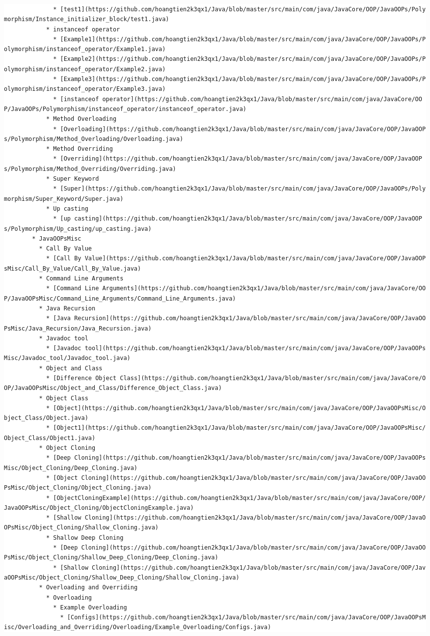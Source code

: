                   * [test1](https://github.com/hoangtien2k3qx1/Java/blob/master/src/main/com/java/JavaCore/OOP/JavaOOPs/Polymorphism/Instance_initializer_block/test1.java)
                * instanceof operator
                  * [Example1](https://github.com/hoangtien2k3qx1/Java/blob/master/src/main/com/java/JavaCore/OOP/JavaOOPs/Polymorphism/instanceof_operator/Example1.java)
                  * [Example2](https://github.com/hoangtien2k3qx1/Java/blob/master/src/main/com/java/JavaCore/OOP/JavaOOPs/Polymorphism/instanceof_operator/Example2.java)
                  * [Example3](https://github.com/hoangtien2k3qx1/Java/blob/master/src/main/com/java/JavaCore/OOP/JavaOOPs/Polymorphism/instanceof_operator/Example3.java)
                  * [instanceof operator](https://github.com/hoangtien2k3qx1/Java/blob/master/src/main/com/java/JavaCore/OOP/JavaOOPs/Polymorphism/instanceof_operator/instanceof_operator.java)
                * Method Overloading
                  * [Overloading](https://github.com/hoangtien2k3qx1/Java/blob/master/src/main/com/java/JavaCore/OOP/JavaOOPs/Polymorphism/Method_Overloading/Overloading.java)
                * Method Overriding
                  * [Overriding](https://github.com/hoangtien2k3qx1/Java/blob/master/src/main/com/java/JavaCore/OOP/JavaOOPs/Polymorphism/Method_Overriding/Overriding.java)
                * Super Keyword
                  * [Super](https://github.com/hoangtien2k3qx1/Java/blob/master/src/main/com/java/JavaCore/OOP/JavaOOPs/Polymorphism/Super_Keyword/Super.java)
                * Up casting
                  * [up casting](https://github.com/hoangtien2k3qx1/Java/blob/master/src/main/com/java/JavaCore/OOP/JavaOOPs/Polymorphism/Up_casting/up_casting.java)
            * JavaOOPsMisc
              * Call By Value
                * [Call By Value](https://github.com/hoangtien2k3qx1/Java/blob/master/src/main/com/java/JavaCore/OOP/JavaOOPsMisc/Call_By_Value/Call_By_Value.java)
              * Command Line Arguments
                * [Command Line Arguments](https://github.com/hoangtien2k3qx1/Java/blob/master/src/main/com/java/JavaCore/OOP/JavaOOPsMisc/Command_Line_Arguments/Command_Line_Arguments.java)
              * Java Recursion
                * [Java Recursion](https://github.com/hoangtien2k3qx1/Java/blob/master/src/main/com/java/JavaCore/OOP/JavaOOPsMisc/Java_Recursion/Java_Recursion.java)
              * Javadoc tool
                * [Javadoc tool](https://github.com/hoangtien2k3qx1/Java/blob/master/src/main/com/java/JavaCore/OOP/JavaOOPsMisc/Javadoc_tool/Javadoc_tool.java)
              * Object and Class
                * [Difference Object Class](https://github.com/hoangtien2k3qx1/Java/blob/master/src/main/com/java/JavaCore/OOP/JavaOOPsMisc/Object_and_Class/Difference_Object_Class.java)
              * Object Class
                * [Object](https://github.com/hoangtien2k3qx1/Java/blob/master/src/main/com/java/JavaCore/OOP/JavaOOPsMisc/Object_Class/Object.java)
                * [Object1](https://github.com/hoangtien2k3qx1/Java/blob/master/src/main/com/java/JavaCore/OOP/JavaOOPsMisc/Object_Class/Object1.java)
              * Object Cloning
                * [Deep Cloning](https://github.com/hoangtien2k3qx1/Java/blob/master/src/main/com/java/JavaCore/OOP/JavaOOPsMisc/Object_Cloning/Deep_Cloning.java)
                * [Object Cloning](https://github.com/hoangtien2k3qx1/Java/blob/master/src/main/com/java/JavaCore/OOP/JavaOOPsMisc/Object_Cloning/Object_Cloning.java)
                * [ObjectCloningExample](https://github.com/hoangtien2k3qx1/Java/blob/master/src/main/com/java/JavaCore/OOP/JavaOOPsMisc/Object_Cloning/ObjectCloningExample.java)
                * [Shallow Cloning](https://github.com/hoangtien2k3qx1/Java/blob/master/src/main/com/java/JavaCore/OOP/JavaOOPsMisc/Object_Cloning/Shallow_Cloning.java)
                * Shallow Deep Cloning
                  * [Deep Cloning](https://github.com/hoangtien2k3qx1/Java/blob/master/src/main/com/java/JavaCore/OOP/JavaOOPsMisc/Object_Cloning/Shallow_Deep_Cloning/Deep_Cloning.java)
                  * [Shallow Cloning](https://github.com/hoangtien2k3qx1/Java/blob/master/src/main/com/java/JavaCore/OOP/JavaOOPsMisc/Object_Cloning/Shallow_Deep_Cloning/Shallow_Cloning.java)
              * Overloading and Overriding
                * Overloading
                  * Example Overloading
                    * [Configs](https://github.com/hoangtien2k3qx1/Java/blob/master/src/main/com/java/JavaCore/OOP/JavaOOPsMisc/Overloading_and_Overriding/Overloading/Example_Overloading/Configs.java)